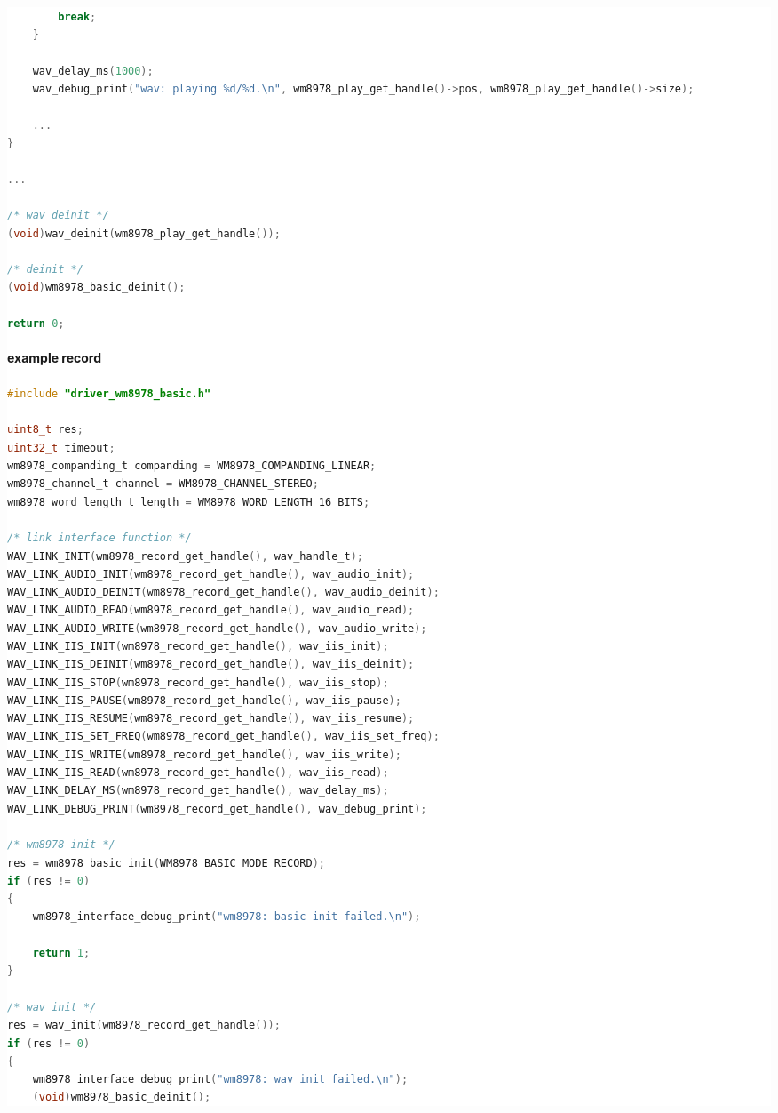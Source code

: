 ```C
        break;
    }

    wav_delay_ms(1000);
    wav_debug_print("wav: playing %d/%d.\n", wm8978_play_get_handle()->pos, wm8978_play_get_handle()->size);
    
    ...
}

...
    
/* wav deinit */
(void)wav_deinit(wm8978_play_get_handle());

/* deinit */
(void)wm8978_basic_deinit();

return 0;
```

#### example record

```c
#include "driver_wm8978_basic.h"

uint8_t res;
uint32_t timeout;
wm8978_companding_t companding = WM8978_COMPANDING_LINEAR;
wm8978_channel_t channel = WM8978_CHANNEL_STEREO;
wm8978_word_length_t length = WM8978_WORD_LENGTH_16_BITS;

/* link interface function */
WAV_LINK_INIT(wm8978_record_get_handle(), wav_handle_t);
WAV_LINK_AUDIO_INIT(wm8978_record_get_handle(), wav_audio_init);
WAV_LINK_AUDIO_DEINIT(wm8978_record_get_handle(), wav_audio_deinit);
WAV_LINK_AUDIO_READ(wm8978_record_get_handle(), wav_audio_read);
WAV_LINK_AUDIO_WRITE(wm8978_record_get_handle(), wav_audio_write);
WAV_LINK_IIS_INIT(wm8978_record_get_handle(), wav_iis_init);
WAV_LINK_IIS_DEINIT(wm8978_record_get_handle(), wav_iis_deinit);
WAV_LINK_IIS_STOP(wm8978_record_get_handle(), wav_iis_stop);
WAV_LINK_IIS_PAUSE(wm8978_record_get_handle(), wav_iis_pause);
WAV_LINK_IIS_RESUME(wm8978_record_get_handle(), wav_iis_resume);
WAV_LINK_IIS_SET_FREQ(wm8978_record_get_handle(), wav_iis_set_freq);
WAV_LINK_IIS_WRITE(wm8978_record_get_handle(), wav_iis_write);
WAV_LINK_IIS_READ(wm8978_record_get_handle(), wav_iis_read);
WAV_LINK_DELAY_MS(wm8978_record_get_handle(), wav_delay_ms);
WAV_LINK_DEBUG_PRINT(wm8978_record_get_handle(), wav_debug_print);

/* wm8978 init */
res = wm8978_basic_init(WM8978_BASIC_MODE_RECORD);
if (res != 0)
{
    wm8978_interface_debug_print("wm8978: basic init failed.\n");

    return 1;
}

/* wav init */
res = wav_init(wm8978_record_get_handle());
if (res != 0)
{
    wm8978_interface_debug_print("wm8978: wav init failed.\n");
    (void)wm8978_basic_deinit();
```